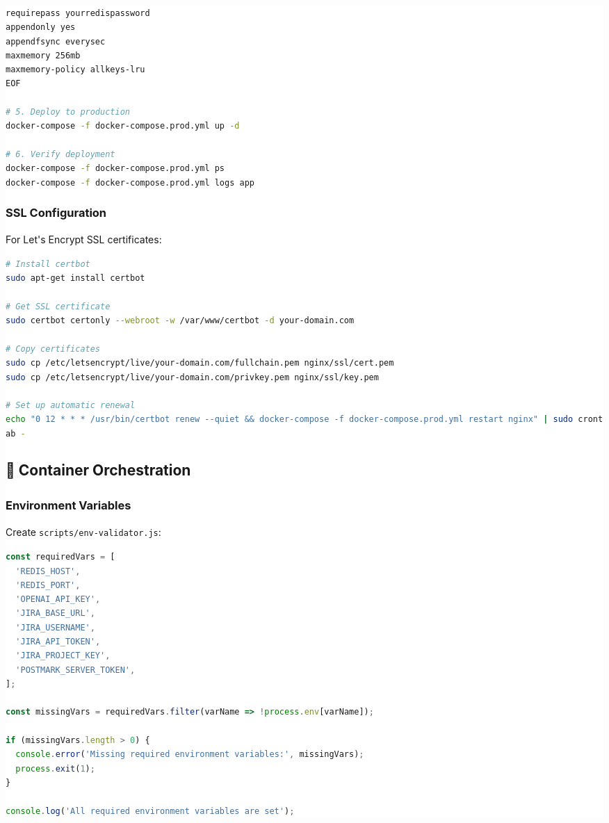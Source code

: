 ```bash
requirepass yourredispassword
appendonly yes
appendfsync everysec
maxmemory 256mb
maxmemory-policy allkeys-lru
EOF

# 5. Deploy to production
docker-compose -f docker-compose.prod.yml up -d

# 6. Verify deployment
docker-compose -f docker-compose.prod.yml ps
docker-compose -f docker-compose.prod.yml logs app
```

### SSL Configuration

For Let's Encrypt SSL certificates:

```bash
# Install certbot
sudo apt-get install certbot

# Get SSL certificate
sudo certbot certonly --webroot -w /var/www/certbot -d your-domain.com

# Copy certificates
sudo cp /etc/letsencrypt/live/your-domain.com/fullchain.pem nginx/ssl/cert.pem
sudo cp /etc/letsencrypt/live/your-domain.com/privkey.pem nginx/ssl/key.pem

# Set up automatic renewal
echo "0 12 * * * /usr/bin/certbot renew --quiet && docker-compose -f docker-compose.prod.yml restart nginx" | sudo crontab -
```

## 🔧 Container Orchestration

### Environment Variables

Create `scripts/env-validator.js`:

```javascript
const requiredVars = [
  'REDIS_HOST',
  'REDIS_PORT', 
  'OPENAI_API_KEY',
  'JIRA_BASE_URL',
  'JIRA_USERNAME',
  'JIRA_API_TOKEN',
  'JIRA_PROJECT_KEY',
  'POSTMARK_SERVER_TOKEN',
];

const missingVars = requiredVars.filter(varName => !process.env[varName]);

if (missingVars.length > 0) {
  console.error('Missing required environment variables:', missingVars);
  process.exit(1);
}

console.log('All required environment variables are set');
```
